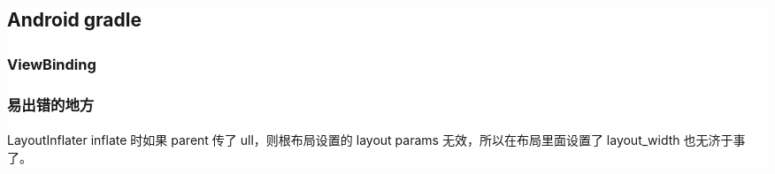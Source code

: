 



## Android gradle

### ViewBinding



### 易出错的地方

LayoutInflater inflate 时如果 parent 传了 ull，则根布局设置的 layout params 无效，所以在布局里面设置了 layout_width 也无济于事了。














